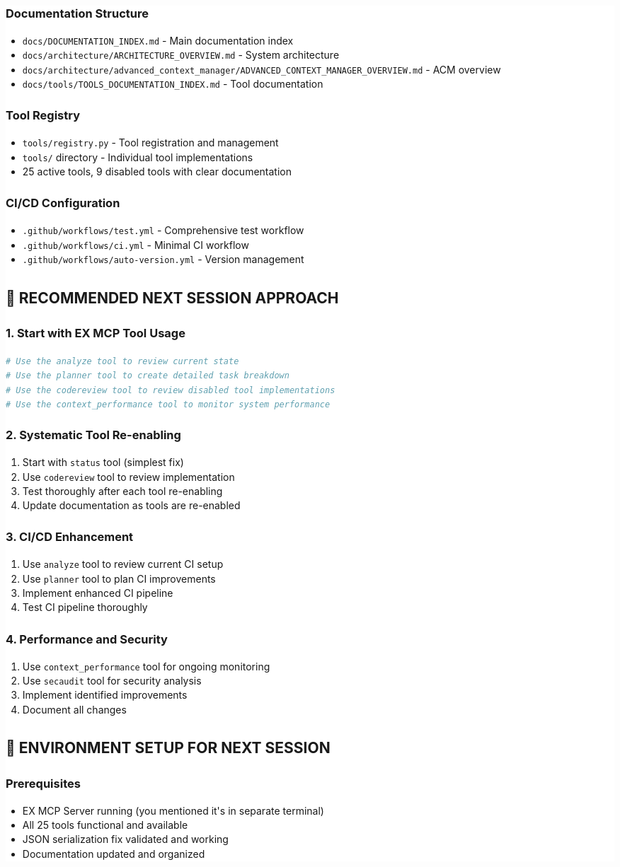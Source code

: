 ### **Documentation Structure**
- `docs/DOCUMENTATION_INDEX.md` - Main documentation index
- `docs/architecture/ARCHITECTURE_OVERVIEW.md` - System architecture
- `docs/architecture/advanced_context_manager/ADVANCED_CONTEXT_MANAGER_OVERVIEW.md` - ACM overview
- `docs/tools/TOOLS_DOCUMENTATION_INDEX.md` - Tool documentation

### **Tool Registry**
- `tools/registry.py` - Tool registration and management
- `tools/` directory - Individual tool implementations
- 25 active tools, 9 disabled tools with clear documentation

### **CI/CD Configuration**
- `.github/workflows/test.yml` - Comprehensive test workflow
- `.github/workflows/ci.yml` - Minimal CI workflow
- `.github/workflows/auto-version.yml` - Version management

## 🎯 **RECOMMENDED NEXT SESSION APPROACH**

### **1. Start with EX MCP Tool Usage**
```bash
# Use the analyze tool to review current state
# Use the planner tool to create detailed task breakdown
# Use the codereview tool to review disabled tool implementations
# Use the context_performance tool to monitor system performance
```

### **2. Systematic Tool Re-enabling**
1. Start with `status` tool (simplest fix)
2. Use `codereview` tool to review implementation
3. Test thoroughly after each tool re-enabling
4. Update documentation as tools are re-enabled

### **3. CI/CD Enhancement**
1. Use `analyze` tool to review current CI setup
2. Use `planner` tool to plan CI improvements
3. Implement enhanced CI pipeline
4. Test CI pipeline thoroughly

### **4. Performance and Security**
1. Use `context_performance` tool for ongoing monitoring
2. Use `secaudit` tool for security analysis
3. Implement identified improvements
4. Document all changes

## 🔧 **ENVIRONMENT SETUP FOR NEXT SESSION**

### **Prerequisites**
- EX MCP Server running (you mentioned it's in separate terminal)
- All 25 tools functional and available
- JSON serialization fix validated and working
- Documentation updated and organized
